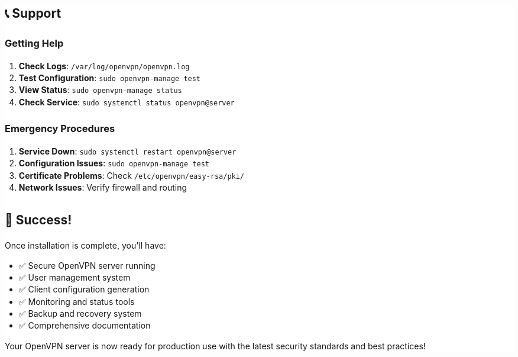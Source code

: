 ## 📞 Support

### Getting Help
1. **Check Logs**: `/var/log/openvpn/openvpn.log`
2. **Test Configuration**: `sudo openvpn-manage test`
3. **View Status**: `sudo openvpn-manage status`
4. **Check Service**: `sudo systemctl status openvpn@server`

### Emergency Procedures
1. **Service Down**: `sudo systemctl restart openvpn@server`
2. **Configuration Issues**: `sudo openvpn-manage test`
3. **Certificate Problems**: Check `/etc/openvpn/easy-rsa/pki/`
4. **Network Issues**: Verify firewall and routing

## 🎉 Success!

Once installation is complete, you'll have:
- ✅ Secure OpenVPN server running
- ✅ User management system
- ✅ Client configuration generation
- ✅ Monitoring and status tools
- ✅ Backup and recovery system
- ✅ Comprehensive documentation

Your OpenVPN server is now ready for production use with the latest security standards and best practices!
